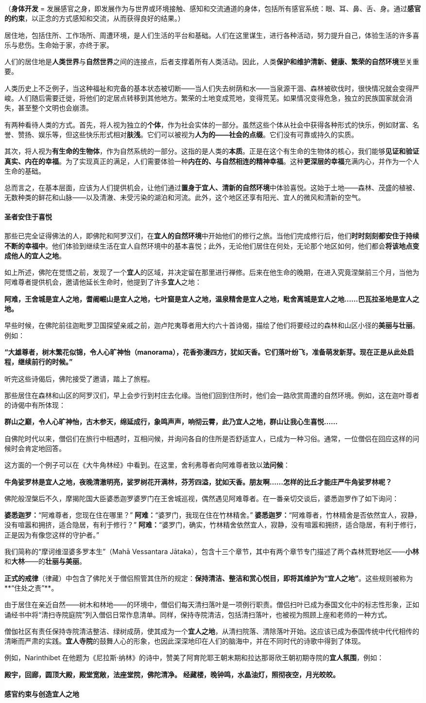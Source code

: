（**身体开发** = 发展感官之身，即发展作为与世界或环境接触、感知和交流通道的身体，包括所有感官系统：眼、耳、鼻、舌、身。通过**感官的约束**，以正念的方式感知和交流，从而获得良好的结果。）

居住地，包括住所、工作场所、周遭环境，是人们生活的平台和基础。人们在这里谋生，进行各种活动，努力提升自己，体验生活的许多喜乐与悲伤。生命始于家，亦终于家。

人们的居住地是**人类世界**与**自然世界**之间的连接点，后者支撑着所有人类活动。因此，人类**保护和维护清新、健康、繁荣的自然环境**至关重要。

人类历史上不乏例子，当这种福祉和完备的基本状态被切断——当人们失去树荫和水——当泉源干涸、森林被砍伐时，很快情况就会变得严峻。人们随后需要迁徙，将他们的定居点转移到其他地方。繁荣的土地变成荒地，变得荒芜。如果情况变得危急，独立的民族国家就会消失，甚至整个文明也会崩溃。

有两种看待人类的方式。首先，将人视为独立的**个体**，作为社会实体的一部分。虽然这些个体从社会中获得各种形式的快乐，例如财富、名誉、赞扬、娱乐等，但这些快乐形式相对**肤浅**。它们可以被视为**人为的——社会的点缀**。它们没有可靠或持久的实质。

其次，将人视为**有生命的生物体**，作为自然系统的一部分。这指的是人类的**本质**。正是在这个有生命的生物体的核心，我们能够**见证和验证真实、内在的幸福**。为了实现真正的满足，人们需要体验一种**内在的、与自然相连的精神幸福**。这种**更深层的幸福**充满内心，并作为一个人生命的基础。

总而言之，在基本层面，应该为人们提供机会，让他们通过**置身于宜人、清新的自然环境**中体验喜悦。这始于土地——森林、茂盛的植被、无数种类的鲜花和山脉——以及清澈、未受污染的湖泊和河流。此外，这个地区还享有阳光、宜人的微风和清新的空气。

#### 圣者安住于喜悦

那些已完全证得佛法的人，即佛陀和阿罗汉们，在**宜人的自然环境**中开始他们的修行之旅。当他们完成修行后，他们**时时刻刻都安住于持续不断的幸福中**。他们体验到继续生活在宜人自然环境中的基本喜悦；此外，无论他们居住在何处，无论那个地区如何，他们都会**将该地点变成他人的宜人之地**。

如上所述，佛陀在觉悟之前，发现了一个**宜人**的区域，并决定留在那里进行禅修。后来在他生命的晚期，在进入究竟涅槃前三个月，当他为阿难尊者提供机会，邀请他延长生命时，他提到了许多**宜人**之地：

**阿难，王舍城是宜人之地，耆阇崛山是宜人之地，七叶窟是宜人之地，温泉精舍是宜人之地，毗舍离城是宜人之地……巴瓦拉圣地是宜人之地。**

早些时候，在佛陀前往迦毗罗卫国探望亲戚之前，迦卢陀夷尊者用大约六十首诗偈，描绘了他们将要经过的森林和山区小径的**美丽与壮丽**。例如：

**“大雄尊者，树木繁花似锦，令人心旷神怡（**manorama**），花香弥漫四方，犹如天香。它们落叶纷飞，准备萌发新芽。现在正是从此处启程，继续前行的时候。”**

听完这些诗偈后，佛陀接受了邀请，踏上了旅程。

那些居住在森林和山区的阿罗汉们，早上会步行到村庄去化缘。当他们回到住所时，他们会一路欣赏周遭的自然环境。例如，这在迦叶尊者的诗偈中有所体现：

**群山之巅，令人心旷神怡，古木参天，绵延成行，象鸣声声，响彻云霄，此乃宜人之地，群山让我心生喜悦……**

自佛陀时代以来，僧侣们在旅行中相遇时，互相问候，并询问各自的住所是否舒适宜人，已成为一种习俗。通常，一位僧侣在回应这样的问候时会肯定地回答。

这方面的一个例子可以在《大牛角林经》中看到。在这里，舍利弗尊者向阿难尊者致以**法问候**：

**牛角娑罗林是宜人之地，夜晚清澈明亮，娑罗树花开满林，芬芳四溢，犹如天香。朋友啊……怎样的比丘才能庄严牛角娑罗林呢？**

佛陀般涅槃后不久，摩揭陀国大臣婆悉迦罗婆罗门在王舍城巡视，偶然遇见阿难尊者。在一番亲切交谈后，婆悉迦罗作了如下询问：

**婆悉迦罗：**“阿难尊者，您现在住在哪里？” **阿难：**“婆罗门，我现在住在竹林精舍。” **婆悉迦罗：**“阿难尊者，竹林精舍是否依然宜人，寂静，没有喧嚣和拥挤，适合隐居，有利于修行？” **阿难：**“婆罗门，确实，竹林精舍依然宜人，寂静，没有喧嚣和拥挤，适合隐居，有利于修行，正是因为有像您这样的守护者。”

我们简称的“摩诃维湿婆多罗本生”（Mahā Vessantara Jātaka），包含十三个章节，其中有两个章节专门描述了两个森林荒野地区——**小林**和**大林**——的**壮丽与美丽**。

**正式的戒律**（律藏）中包含了佛陀关于僧侣照管其住所的规定：**保持清洁、整洁和赏心悦目，即将其维护为“宜人之地”**。这些规则被称为**“住处之责”**。

由于居住在亲近自然——树木和林地——的环境中，僧侣们每天清扫落叶是一项例行职责。僧侣扫叶已成为泰国文化中的标志性形象，正如诵经书中将“清扫寺院庭院”列入僧侣日常作息清单。同样，保持寺院清洁，包括清扫落叶，也被视为照顾上座和老师的一种方式。

僧伽社区有责任保持寺院清洁整洁、绿树成荫，使其成为一个**宜人之地**，从清扫院落、清除落叶开始。这应该已成为泰国传统中代代相传的清晰而严肃的实践。**宜人寺院**的鼓舞人心的形象，也因此深深地印在人们的脑海中，并在不同时代的诗歌中得到了体现。

例如，Narinthibet 在他题为《尼拉斯·纳林》的诗中，赞美了阿育陀耶王朝末期和拉达那哥欣王朝初期寺院的**宜人氛围**，例如：

**殿宇，回廊，圆顶大殿，殿堂宽敞，法座堂院，佛陀清净。** **经藏楼，晚钟鸣，水晶油灯，照彻夜空，月光皎皎。**

#### 感官约束与创造宜人之地
